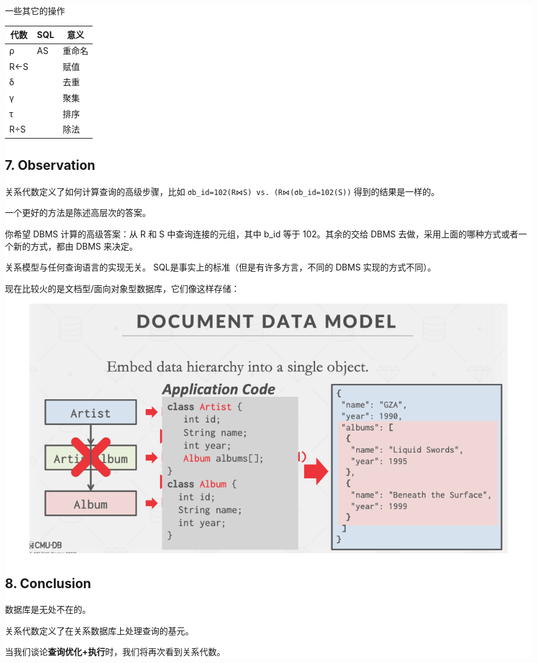 一些其它的操作

| 代数  | SQL | 意义  |
| --- | --- | --- |
| ρ   | AS  | 重命名 |
| R←S |     | 赋值  |
| δ   |     | 去重  |
| γ   |     | 聚集  |
| τ   |     | 排序  |
| R÷S |     | 除法  |

## 7. Observation

关系代数定义了如何计算查询的高级步骤，比如 `σb_id=102(R⋈S) vs. (R⋈(σb_id=102(S))`  得到的结果是一样的。

一个更好的方法是陈述高层次的答案。

你希望 DBMS 计算的高级答案：从 R 和 S 中查询连接的元组，其中 b\_id  等于 102。其余的交给 DBMS 去做，采用上面的哪种方式或者一个新的方式，都由 DBMS 来决定。

关系模型与任何查询语言的实现无关。 SQL是事实上的标准（但是有许多方言，不同的 DBMS 实现的方式不同）。

现在比较火的是文档型/面向对象型数据库，它们像这样存储：

<figure><img src="../../.gitbook/assets/image.png" alt=""><figcaption></figcaption></figure>

## 8. Conclusion

数据库是无处不在的。

关系代数定义了在关系数据库上处理查询的基元。

当我们谈论**查询优化+执行**时，我们将再次看到关系代数。


